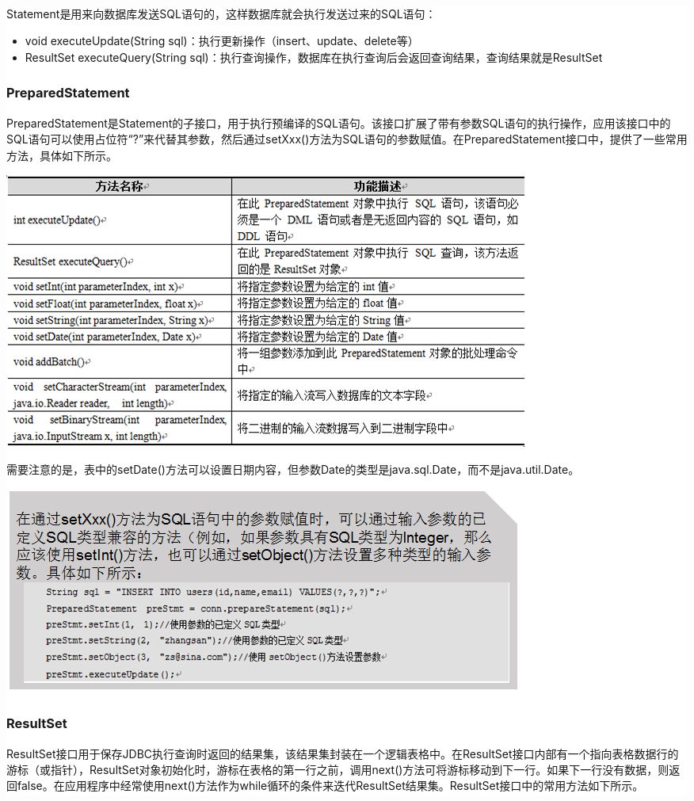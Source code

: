 Statement是用来向数据库发送SQL语句的，这样数据库就会执行发送过来的SQL语句：

- void executeUpdate(String sql)：执行更新操作（insert、update、delete等）
- ResultSet executeQuery(String sql)：执行查询操作，数据库在执行查询后会返回查询结果，查询结果就是ResultSet

### PreparedStatement

PreparedStatement是Statement的子接口，用于执行预编译的SQL语句。该接口扩展了带有参数SQL语句的执行操作，应用该接口中的SQL语句可以使用占位符“?”来代替其参数，然后通过setXxx()方法为SQL语句的参数赋值。在PreparedStatement接口中，提供了一些常用方法，具体如下所示。

![1500690104454](images/1500690104454.png)

需要注意的是，表中的setDate()方法可以设置日期内容，但参数Date的类型是java.sql.Date，而不是java.util.Date。

![1500690126327](images/1500690126327.png)

### ResultSet

ResultSet接口用于保存JDBC执行查询时返回的结果集，该结果集封装在一个逻辑表格中。在ResultSet接口内部有一个指向表格数据行的游标（或指针），ResultSet对象初始化时，游标在表格的第一行之前，调用next()方法可将游标移动到下一行。如果下一行没有数据，则返回false。在应用程序中经常使用next()方法作为while循环的条件来迭代ResultSet结果集。ResultSet接口中的常用方法如下所示。
